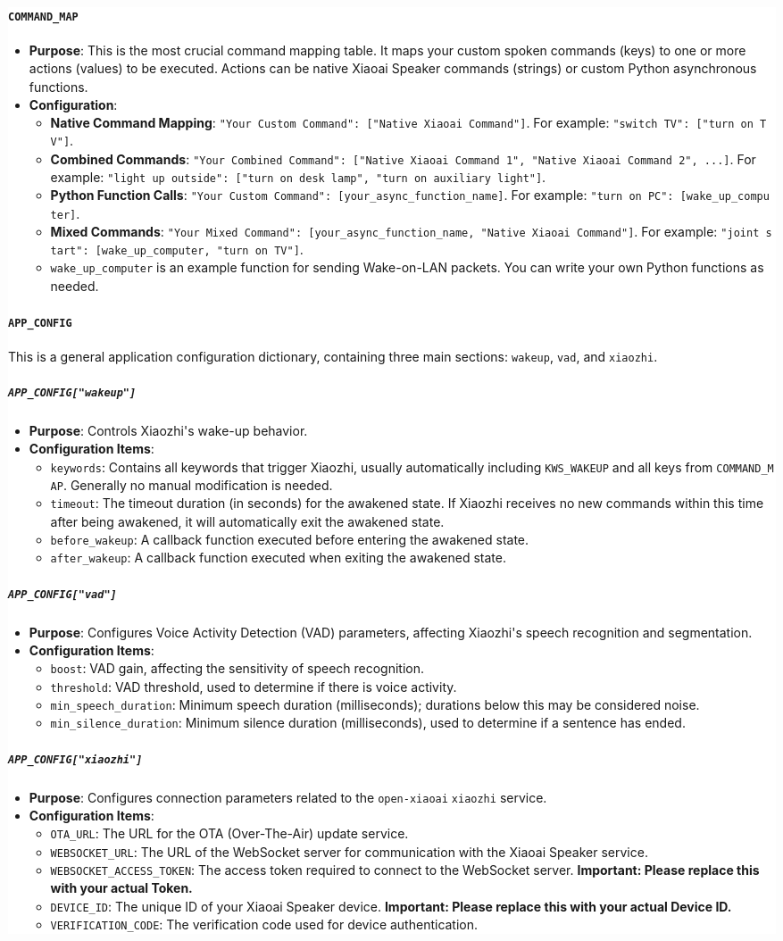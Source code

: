 #### `COMMAND_MAP`

*   **Purpose**: This is the most crucial command mapping table. It maps your custom spoken commands (keys) to one or more actions (values) to be executed. Actions can be native Xiaoai Speaker commands (strings) or custom Python asynchronous functions.
*   **Configuration**:
    *   **Native Command Mapping**: `"Your Custom Command": ["Native Xiaoai Command"]`. For example: `"switch TV": ["turn on TV"]`.
    *   **Combined Commands**: `"Your Combined Command": ["Native Xiaoai Command 1", "Native Xiaoai Command 2", ...]`. For example: `"light up outside": ["turn on desk lamp", "turn on auxiliary light"]`.
    *   **Python Function Calls**: `"Your Custom Command": [your_async_function_name]`. For example: `"turn on PC": [wake_up_computer]`.
    *   **Mixed Commands**: `"Your Mixed Command": [your_async_function_name, "Native Xiaoai Command"]`. For example: `"joint start": [wake_up_computer, "turn on TV"]`.
    *   `wake_up_computer` is an example function for sending Wake-on-LAN packets. You can write your own Python functions as needed.

#### `APP_CONFIG`

This is a general application configuration dictionary, containing three main sections: `wakeup`, `vad`, and `xiaozhi`.

##### `APP_CONFIG["wakeup"]`

*   **Purpose**: Controls Xiaozhi's wake-up behavior.
*   **Configuration Items**:
    *   `keywords`: Contains all keywords that trigger Xiaozhi, usually automatically including `KWS_WAKEUP` and all keys from `COMMAND_MAP`. Generally no manual modification is needed.
    *   `timeout`: The timeout duration (in seconds) for the awakened state. If Xiaozhi receives no new commands within this time after being awakened, it will automatically exit the awakened state.
    *   `before_wakeup`: A callback function executed before entering the awakened state.
    *   `after_wakeup`: A callback function executed when exiting the awakened state.

##### `APP_CONFIG["vad"]`

*   **Purpose**: Configures Voice Activity Detection (VAD) parameters, affecting Xiaozhi's speech recognition and segmentation.
*   **Configuration Items**:
    *   `boost`: VAD gain, affecting the sensitivity of speech recognition.
    *   `threshold`: VAD threshold, used to determine if there is voice activity.
    *   `min_speech_duration`: Minimum speech duration (milliseconds); durations below this may be considered noise.
    *   `min_silence_duration`: Minimum silence duration (milliseconds), used to determine if a sentence has ended.

##### `APP_CONFIG["xiaozhi"]`

*   **Purpose**: Configures connection parameters related to the `open-xiaoai` `xiaozhi` service.
*   **Configuration Items**:
    *   `OTA_URL`: The URL for the OTA (Over-The-Air) update service.
    *   `WEBSOCKET_URL`: The URL of the WebSocket server for communication with the Xiaoai Speaker service.
    *   `WEBSOCKET_ACCESS_TOKEN`: The access token required to connect to the WebSocket server. **Important: Please replace this with your actual Token.**
    *   `DEVICE_ID`: The unique ID of your Xiaoai Speaker device. **Important: Please replace this with your actual Device ID.**
    *   `VERIFICATION_CODE`: The verification code used for device authentication.
